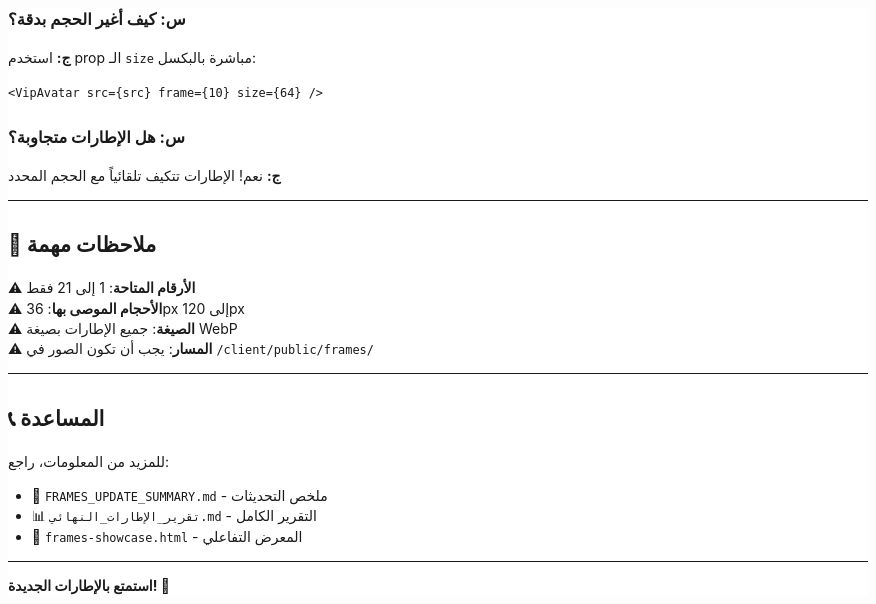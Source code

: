### س: كيف أغير الحجم بدقة؟
**ج:** استخدم prop الـ `size` مباشرة بالبكسل:
```tsx
<VipAvatar src={src} frame={10} size={64} />
```

### س: هل الإطارات متجاوبة؟
**ج:** نعم! الإطارات تتكيف تلقائياً مع الحجم المحدد

---

## 🚨 ملاحظات مهمة

⚠️ **الأرقام المتاحة**: 1 إلى 21 فقط  
⚠️ **الأحجام الموصى بها**: 36px إلى 120px  
⚠️ **الصيغة**: جميع الإطارات بصيغة WebP  
⚠️ **المسار**: يجب أن تكون الصور في `/client/public/frames/`  

---

## 📞 المساعدة

للمزيد من المعلومات، راجع:
- 📄 `FRAMES_UPDATE_SUMMARY.md` - ملخص التحديثات
- 📊 `تقرير_الإطارات_النهائي.md` - التقرير الكامل
- 🎨 `frames-showcase.html` - المعرض التفاعلي

---

**استمتع بالإطارات الجديدة! 🎉**
